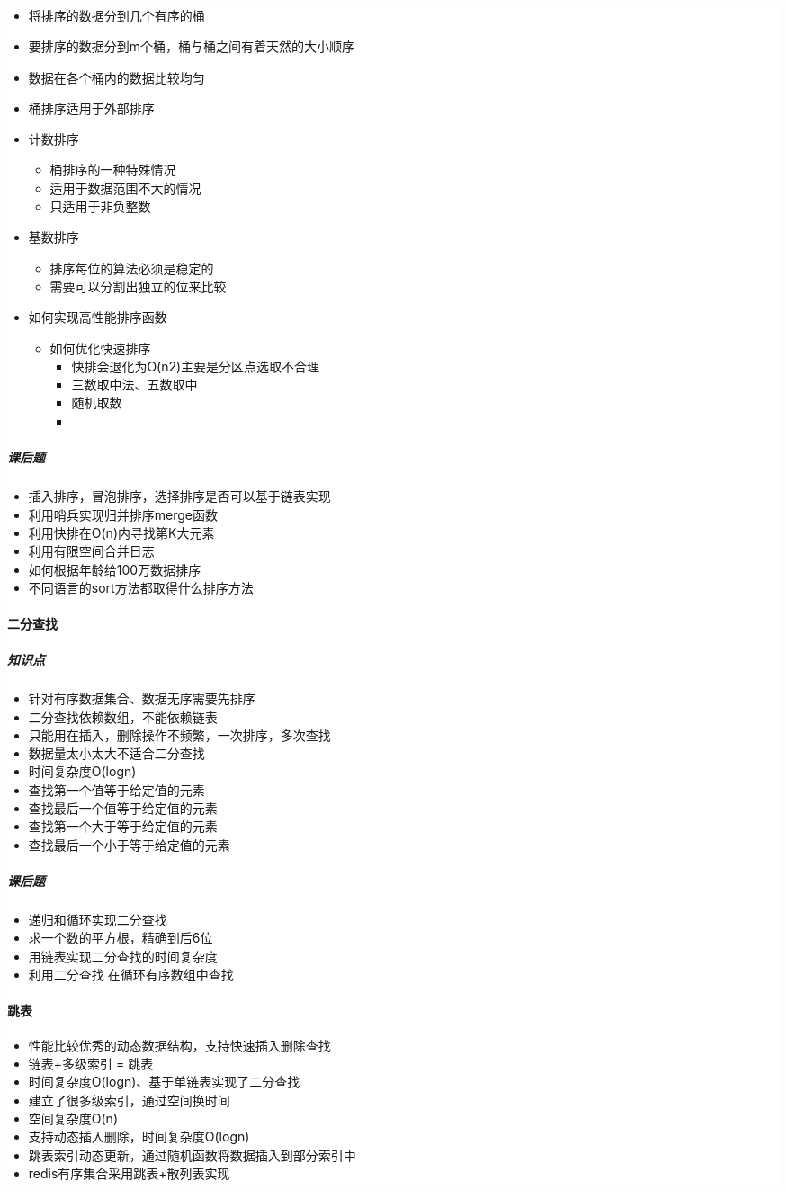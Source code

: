   * 将排序的数据分到几个有序的桶
  * 要排序的数据分到m个桶，桶与桶之间有着天然的大小顺序
  * 数据在各个桶内的数据比较均匀
  * 桶排序适用于外部排序
* 计数排序
  * 桶排序的一种特殊情况
  * 适用于数据范围不大的情况
  * 只适用于非负整数
* 基数排序
  * 排序每位的算法必须是稳定的
  * 需要可以分割出独立的位来比较


* 如何实现高性能排序函数
  * 如何优化快速排序
    * 快排会退化为O(n2)主要是分区点选取不合理
    * 三数取中法、五数取中
    * 随机取数
    * 
##### 课后题
* 插入排序，冒泡排序，选择排序是否可以基于链表实现
* 利用哨兵实现归并排序merge函数
* 利用快排在O(n)内寻找第K大元素
* 利用有限空间合并日志
* 如何根据年龄给100万数据排序
* 不同语言的sort方法都取得什么排序方法

#### 二分查找
##### 知识点
* 针对有序数据集合、数据无序需要先排序
* 二分查找依赖数组，不能依赖链表
* 只能用在插入，删除操作不频繁，一次排序，多次查找
* 数据量太小太大不适合二分查找
* 时间复杂度O(logn)
* 查找第一个值等于给定值的元素
* 查找最后一个值等于给定值的元素
* 查找第一个大于等于给定值的元素
* 查找最后一个小于等于给定值的元素

##### 课后题
* 递归和循环实现二分查找
* 求一个数的平方根，精确到后6位
* 用链表实现二分查找的时间复杂度
* 利用二分查找 在循环有序数组中查找


#### 跳表
* 性能比较优秀的动态数据结构，支持快速插入删除查找
* 链表+多级索引 = 跳表
* 时间复杂度O(logn)、基于单链表实现了二分查找
* 建立了很多级索引，通过空间换时间
* 空间复杂度O(n)
* 支持动态插入删除，时间复杂度O(logn)
* 跳表索引动态更新，通过随机函数将数据插入到部分索引中
* redis有序集合采用跳表+散列表实现
